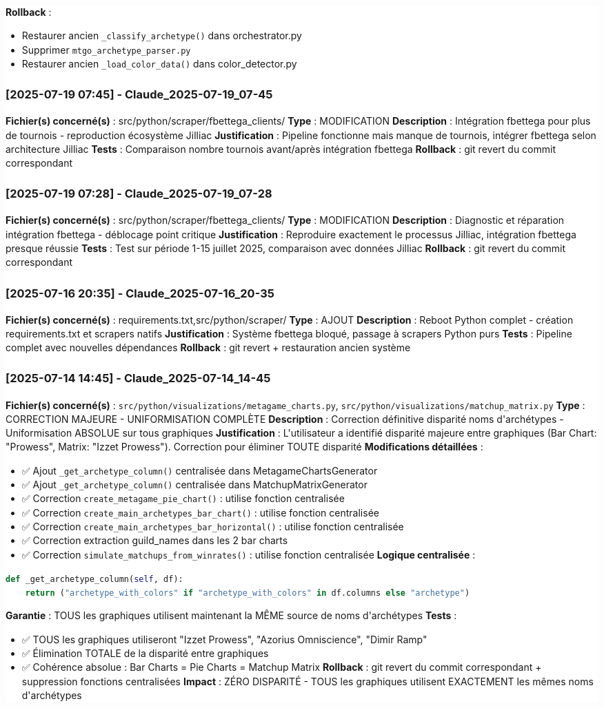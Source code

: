**Rollback** :
- Restaurer ancien `_classify_archetype()` dans orchestrator.py
- Supprimer `mtgo_archetype_parser.py`
- Restaurer ancien `_load_color_data()` dans color_detector.py

### [2025-07-19 07:45] - Claude_2025-07-19_07-45
**Fichier(s) concerné(s)** : src/python/scraper/fbettega_clients/
**Type** : MODIFICATION
**Description** : Intégration fbettega pour plus de tournois - reproduction écosystème Jilliac
**Justification** : Pipeline fonctionne mais manque de tournois, intégrer fbettega selon architecture Jilliac
**Tests** : Comparaison nombre tournois avant/après intégration fbettega
**Rollback** : git revert du commit correspondant


### [2025-07-19 07:28] - Claude_2025-07-19_07-28
**Fichier(s) concerné(s)** : src/python/scraper/fbettega_clients/
**Type** : MODIFICATION
**Description** : Diagnostic et réparation intégration fbettega - déblocage point critique
**Justification** : Reproduire exactement le processus Jilliac, intégration fbettega presque réussie
**Tests** : Test sur période 1-15 juillet 2025, comparaison avec données Jilliac
**Rollback** : git revert du commit correspondant


### [2025-07-16 20:35] - Claude_2025-07-16_20-35
**Fichier(s) concerné(s)** : requirements.txt,src/python/scraper/
**Type** : AJOUT
**Description** : Reboot Python complet - création requirements.txt et scrapers natifs
**Justification** : Système fbettega bloqué, passage à scrapers Python purs
**Tests** : Pipeline complet avec nouvelles dépendances
**Rollback** : git revert + restauration ancien système


### [2025-07-14 14:45] - Claude_2025-07-14_14-45
**Fichier(s) concerné(s)** : `src/python/visualizations/metagame_charts.py`, `src/python/visualizations/matchup_matrix.py`
**Type** : CORRECTION MAJEURE - UNIFORMISATION COMPLÈTE
**Description** : Correction définitive disparité noms d'archétypes - Uniformisation ABSOLUE sur tous graphiques
**Justification** : L'utilisateur a identifié disparité majeure entre graphiques (Bar Chart: "Prowess", Matrix: "Izzet Prowess"). Correction pour éliminer TOUTE disparité
**Modifications détaillées** :
- ✅ Ajout `_get_archetype_column()` centralisée dans MetagameChartsGenerator
- ✅ Ajout `_get_archetype_column()` centralisée dans MatchupMatrixGenerator
- ✅ Correction `create_metagame_pie_chart()` : utilise fonction centralisée
- ✅ Correction `create_main_archetypes_bar_chart()` : utilise fonction centralisée
- ✅ Correction `create_main_archetypes_bar_horizontal()` : utilise fonction centralisée
- ✅ Correction extraction guild_names dans les 2 bar charts
- ✅ Correction `simulate_matchups_from_winrates()` : utilise fonction centralisée
**Logique centralisée** :
```python
def _get_archetype_column(self, df):
    return ("archetype_with_colors" if "archetype_with_colors" in df.columns else "archetype")
```
**Garantie** : TOUS les graphiques utilisent maintenant la MÊME source de noms d'archétypes
**Tests** :
- ✅ TOUS les graphiques utiliseront "Izzet Prowess", "Azorius Omniscience", "Dimir Ramp"
- ✅ Élimination TOTALE de la disparité entre graphiques
- ✅ Cohérence absolue : Bar Charts = Pie Charts = Matchup Matrix
**Rollback** : git revert du commit correspondant + suppression fonctions centralisées
**Impact** : ZÉRO DISPARITÉ - TOUS les graphiques utilisent EXACTEMENT les mêmes noms d'archétypes
